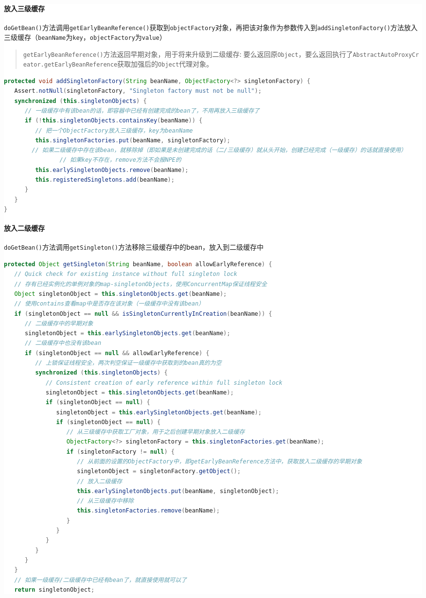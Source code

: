 

#### 放入三级缓存

`doGetBean()`方法调用`getEarlyBeanReference()`获取到`objectFactory`对象，再把该对象作为参数传入到`addSingletonFactory()`方法放入三级缓存（`beanName`为`key`，`objectFactory`为`value`）

> `getEarlyBeanReference()`方法返回早期对象，用于将来升级到二级缓存: 要么返回原`Object`，要么返回执行了`AbstractAutoProxyCreator.getEarlyBeanReference`获取加强后的`Object`代理对象。

```java
protected void addSingletonFactory(String beanName, ObjectFactory<?> singletonFactory) {
   Assert.notNull(singletonFactory, "Singleton factory must not be null");
   synchronized (this.singletonObjects) {
      // 一级缓存中有该bean的话，即容器中已经有创建完成的bean了，不用再放入三级缓存了
      if (!this.singletonObjects.containsKey(beanName)) {
         // 把一个ObjectFactory放入三级缓存，key为beanName
         this.singletonFactories.put(beanName, singletonFactory);
        // 如果二级缓存中存在该bean，就移除掉（即如果是未创建完成的话（二/三级缓存）就从头开始，创建已经完成（一级缓存）的话就直接使用）
				// 如果key不存在，remove方法不会报NPE的
         this.earlySingletonObjects.remove(beanName);
         this.registeredSingletons.add(beanName);
      }
   }
}
```



#### 放入二级缓存

`doGetBean()`方法调用`getSingleton()`方法移除三级缓存中的bean，放入到二级缓存中

```java
protected Object getSingleton(String beanName, boolean allowEarlyReference) {
   // Quick check for existing instance without full singleton lock
   // 存有已经实例化的单例对象的map-singletonObjects，使用ConcurrentMap保证线程安全
   Object singletonObject = this.singletonObjects.get(beanName);
   // 使用contains查看map中是否存在该对象（一级缓存中没有该bean）
   if (singletonObject == null && isSingletonCurrentlyInCreation(beanName)) {
      // 二级缓存中的早期对象
      singletonObject = this.earlySingletonObjects.get(beanName);
      // 二级缓存中也没有该bean
      if (singletonObject == null && allowEarlyReference) {
         // 上锁保证线程安全，两次判空保证一级缓存中获取到的bean真的为空
         synchronized (this.singletonObjects) {
            // Consistent creation of early reference within full singleton lock
            singletonObject = this.singletonObjects.get(beanName);
            if (singletonObject == null) {
               singletonObject = this.earlySingletonObjects.get(beanName);
               if (singletonObject == null) {
                  // 从三级缓存中获取工厂对象，用于之后创建早期对象放入二级缓存
                  ObjectFactory<?> singletonFactory = this.singletonFactories.get(beanName);
                  if (singletonFactory != null) {
                     // 从前面的设置的ObjectFactory中，即getEarlyBeanReference方法中，获取放入二级缓存的早期对象
                     singletonObject = singletonFactory.getObject();
                     // 放入二级缓存
                     this.earlySingletonObjects.put(beanName, singletonObject);
                     // 从三级缓存中移除
                     this.singletonFactories.remove(beanName);
                  }
               }
            }
         }
      }
   }
   // 如果一级缓存/二级缓存中已经有bean了，就直接使用就可以了
   return singletonObject;
```